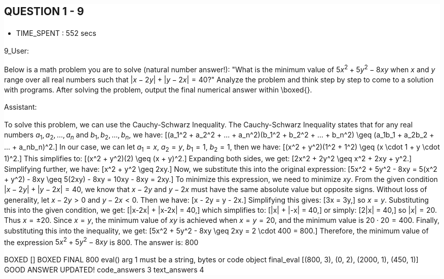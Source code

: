

## QUESTION 1 - 9 
- TIME_SPENT : 552 secs

9_User:

Below is a math problem you are to solve (natural number answer!):
"What is the minimum value of $5x^2+5y^2-8xy$ when $x$ and $y$ range over all real numbers such that $|x-2y| + |y-2x| = 40$?"
Analyze the problem and think step by step to come to a solution with programs. After solving the problem, output the final numerical answer within \boxed{}.

Assistant:

 To solve this problem, we can use the Cauchy-Schwarz Inequality.
The Cauchy-Schwarz Inequality states that for any real numbers $a_1, a_2, ..., a_n$ and $b_1, b_2, ..., b_n$, we have:
\[(a_1^2 + a_2^2 + ... + a_n^2)(b_1^2 + b_2^2 + ... + b_n^2) \geq (a_1b_1 + a_2b_2 + ... + a_nb_n)^2.\]
In our case, we can let $a_1 = x$, $a_2 = y$, $b_1 = 1$, $b_2 = 1$, then we have:
\[(x^2 + y^2)(1^2 + 1^2) \geq (x \cdot 1 + y \cdot 1)^2.\]
This simplifies to:
\[(x^2 + y^2)(2) \geq (x + y)^2.\]
Expanding both sides, we get:
\[2x^2 + 2y^2 \geq x^2 + 2xy + y^2.\]
Simplifying further, we have:
\[x^2 + y^2 \geq 2xy.\]
Now, we substitute this into the original expression:
\[5x^2 + 5y^2 - 8xy = 5(x^2 + y^2) - 8xy \geq 5(2xy) - 8xy = 10xy - 8xy = 2xy.\]
To minimize this expression, we need to minimize $xy$.
From the given condition $|x-2y| + |y-2x| = 40$, we know that $x-2y$ and $y-2x$ must have the same absolute value but opposite signs.
Without loss of generality, let $x-2y > 0$ and $y-2x < 0$. Then we have:
\[x - 2y = y - 2x.\]
Simplifying this gives:
\[3x = 3y,\]
so $x = y$.
Substituting this into the given condition, we get:
\[|x-2x| + |x-2x| = 40,\]
which simplifies to:
\[|x| + |-x| = 40,\]
or simply:
\[2|x| = 40,\]
so $|x| = 20$. Thus $x = \pm 20$.
Since $x = y$, the minimum value of $xy$ is achieved when $x = y = 20$, and the minimum value is $20 \cdot 20 = 400$.
Finally, substituting this into the inequality, we get:
\[5x^2 + 5y^2 - 8xy \geq 2xy = 2 \cdot 400 = 800.\]
Therefore, the minimum value of the expression $5x^2 + 5y^2 - 8xy$ is $800$.
The answer is: $800$

BOXED []
BOXED FINAL 800
eval() arg 1 must be a string, bytes or code object final_eval
[(800, 3), (0, 2), (2000, 1), (450, 1)]
GOOD ANSWER UPDATED!
code_answers 3 text_answers 4
